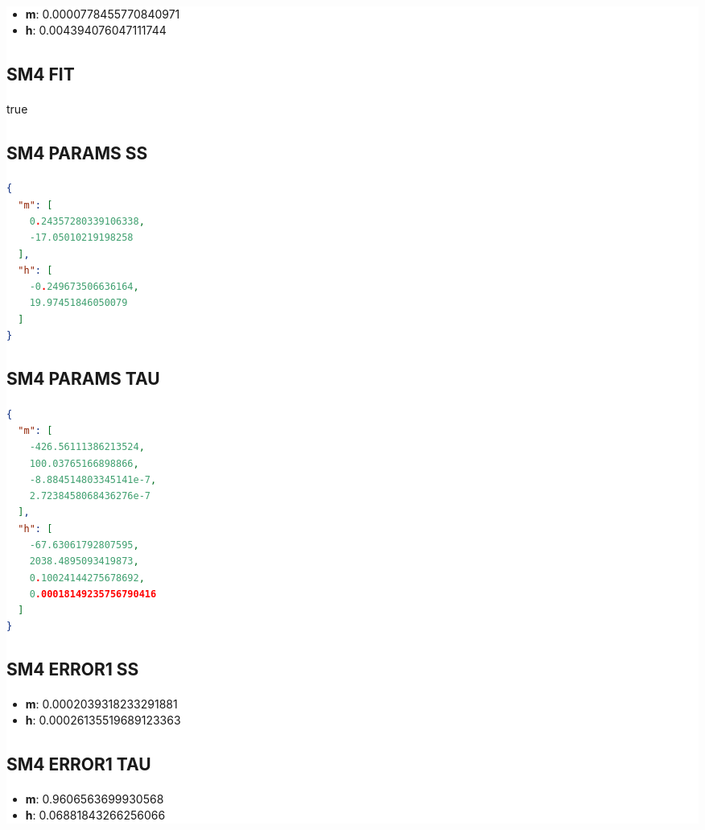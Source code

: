 - **m**: 0.0000778455770840971
- **h**: 0.004394076047111744

## SM4 FIT

true

## SM4 PARAMS SS

```json
{
  "m": [
    0.24357280339106338,
    -17.05010219198258
  ],
  "h": [
    -0.249673506636164,
    19.97451846050079
  ]
}
```

## SM4 PARAMS TAU

```json
{
  "m": [
    -426.56111386213524,
    100.03765166898866,
    -8.884514803345141e-7,
    2.7238458068436276e-7
  ],
  "h": [
    -67.63061792807595,
    2038.4895093419873,
    0.10024144275678692,
    0.00018149235756790416
  ]
}
```

## SM4 ERROR1 SS

- **m**: 0.0002039318233291881
- **h**: 0.00026135519689123363

## SM4 ERROR1 TAU

- **m**: 0.9606563699930568
- **h**: 0.06881843266256066
